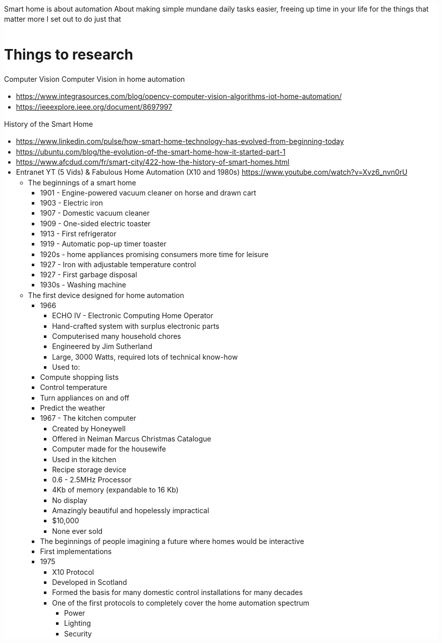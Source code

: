 
Smart home is about automation
About making simple mundane daily tasks easier,
freeing up time in your life for the things that matter more
I set out to do just that

# Things to research
Computer Vision
Computer Vision in home automation
- https://www.integrasources.com/blog/opencv-computer-vision-algorithms-iot-home-automation/
- https://ieeexplore.ieee.org/document/8697997

History of the Smart Home
- https://www.linkedin.com/pulse/how-smart-home-technology-has-evolved-from-beginning-today
- https://ubuntu.com/blog/the-evolution-of-the-smart-home-how-it-started-part-1
- https://www.afcdud.com/fr/smart-city/422-how-the-history-of-smart-homes.html
- Entranet YT (5 Vids) & Fabulous Home Automation (X10 and 1980s) https://www.youtube.com/watch?v=Xvz6_nvn0rU
    - The beginnings of a smart home
        - 1901 - Engine-powered vacuum cleaner on horse and drawn cart
        - 1903 - Electric iron
        - 1907 - Domestic vacuum cleaner
        - 1909 - One-sided electric toaster
        - 1913 - First refrigerator
        - 1919 - Automatic pop-up timer toaster
        - 1920s - home appliances promising consumers more time for leisure
        - 1927 - Iron with adjustable temperature control
        - 1927 - First garbage disposal
        - 1930s - Washing machine
    - The first device designed for home automation
        - 1966
            - ECHO IV - Electronic Computing Home Operator
            - Hand-crafted system with surplus electronic parts
            - Computerised many household chores
            - Engineered by Jim Sutherland
            - Large, 3000 Watts, required lots of technical know-how
            - Used to:
		- Compute shopping lists
		- Control temperature
		- Turn appliances on and off
		- Predict the weather
        - 1967 - The kitchen computer
            - Created by Honeywell
            - Offered in Neiman Marcus Christmas Catalogue
            - Computer made for the housewife
            - Used in the kitchen
            - Recipe storage device
            - 0.6 - 2.5MHz Processor
            - 4Kb of memory (expandable to 16 Kb)
            - No display
            - Amazingly beautiful and hopelessly impractical
            - $10,000
            - None ever sold
        - The beginnings of people imagining a future where homes would be interactive
        - First implementations
        - 1975
            - X10 Protocol
            - Developed in Scotland
            - Formed the basis for many domestic control installations for many decades
            - One of the first protocols to completely cover the home automation spectrum
                - Power
                - Lighting
                - Security